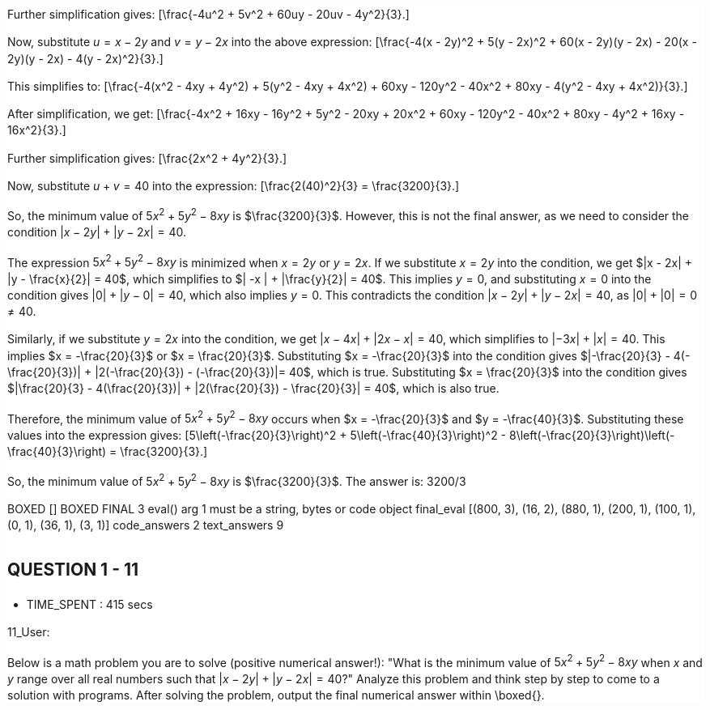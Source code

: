 Further simplification gives:
\[\frac{-4u^2 + 5v^2 + 60uy - 20uv - 4y^2}{3}.\]

Now, substitute $u = x - 2y$ and $v = y - 2x$ into the above expression:
\[\frac{-4(x - 2y)^2 + 5(y - 2x)^2 + 60(x - 2y)(y - 2x) - 20(x - 2y)(y - 2x) - 4(y - 2x)^2}{3}.\]

This simplifies to:
\[\frac{-4(x^2 - 4xy + 4y^2) + 5(y^2 - 4xy + 4x^2) + 60xy - 120y^2 - 40x^2 + 80xy - 4(y^2 - 4xy + 4x^2)}{3}.\]

After simplification, we get:
\[\frac{-4x^2 + 16xy - 16y^2 + 5y^2 - 20xy + 20x^2 + 60xy - 120y^2 - 40x^2 + 80xy - 4y^2 + 16xy - 16x^2}{3}.\]

Further simplification gives:
\[\frac{2x^2 + 4y^2}{3}.\]

Now, substitute $u + v = 40$ into the expression:
\[\frac{2(40)^2}{3} = \frac{3200}{3}.\]

So, the minimum value of $5x^2 + 5y^2 - 8xy$ is $\frac{3200}{3}$. However, this is not the final answer, as we need to consider the condition $|x - 2y| + |y - 2x| = 40$.

The expression $5x^2 + 5y^2 - 8xy$ is minimized when $x = 2y$ or $y = 2x$. If we substitute $x = 2y$ into the condition, we get $|x - 2x| + |y - \frac{x}{2}| = 40$, which simplifies to $| -x | + |\frac{y}{2}| = 40$. This implies $y = 0$, and substituting $x = 0$ into the condition gives $|0| + |y - 0| = 40$, which also implies $y = 0$. This contradicts the condition $|x - 2y| + |y - 2x| = 40$, as $|0| + |0| = 0 \neq 40$.

Similarly, if we substitute $y = 2x$ into the condition, we get $|x - 4x| + |2x - x| = 40$, which simplifies to $|-3x| + |x| = 40$. This implies $x = -\frac{20}{3}$ or $x = \frac{20}{3}$. Substituting $x = -\frac{20}{3}$ into the condition gives $|-\frac{20}{3} - 4(-\frac{20}{3})| + |2(-\frac{20}{3}) - (-\frac{20}{3})|= 40$, which is true. Substituting $x = \frac{20}{3}$ into the condition gives $|\frac{20}{3} - 4(\frac{20}{3})| + |2(\frac{20}{3}) - \frac{20}{3}| = 40$, which is also true.

Therefore, the minimum value of $5x^2 + 5y^2 - 8xy$ occurs when $x = -\frac{20}{3}$ and $y = -\frac{40}{3}$. Substituting these values into the expression gives:
\[5\left(-\frac{20}{3}\right)^2 + 5\left(-\frac{40}{3}\right)^2 - 8\left(-\frac{20}{3}\right)\left(-\frac{40}{3}\right) = \frac{3200}{3}.\]

So, the minimum value of $5x^2 + 5y^2 - 8xy$ is $\frac{3200}{3}$.
The answer is: $3200/3$

BOXED []
BOXED FINAL 3
eval() arg 1 must be a string, bytes or code object final_eval
[(800, 3), (16, 2), (880, 1), (200, 1), (100, 1), (0, 1), (36, 1), (3, 1)]
code_answers 2 text_answers 9



## QUESTION 1 - 11 
- TIME_SPENT : 415 secs

11_User:

Below is a math problem you are to solve (positive numerical answer!):
"What is the minimum value of $5x^2+5y^2-8xy$ when $x$ and $y$ range over all real numbers such that $|x-2y| + |y-2x| = 40$?"
Analyze this problem and think step by step to come to a solution with programs. After solving the problem, output the final numerical answer within \boxed{}.
